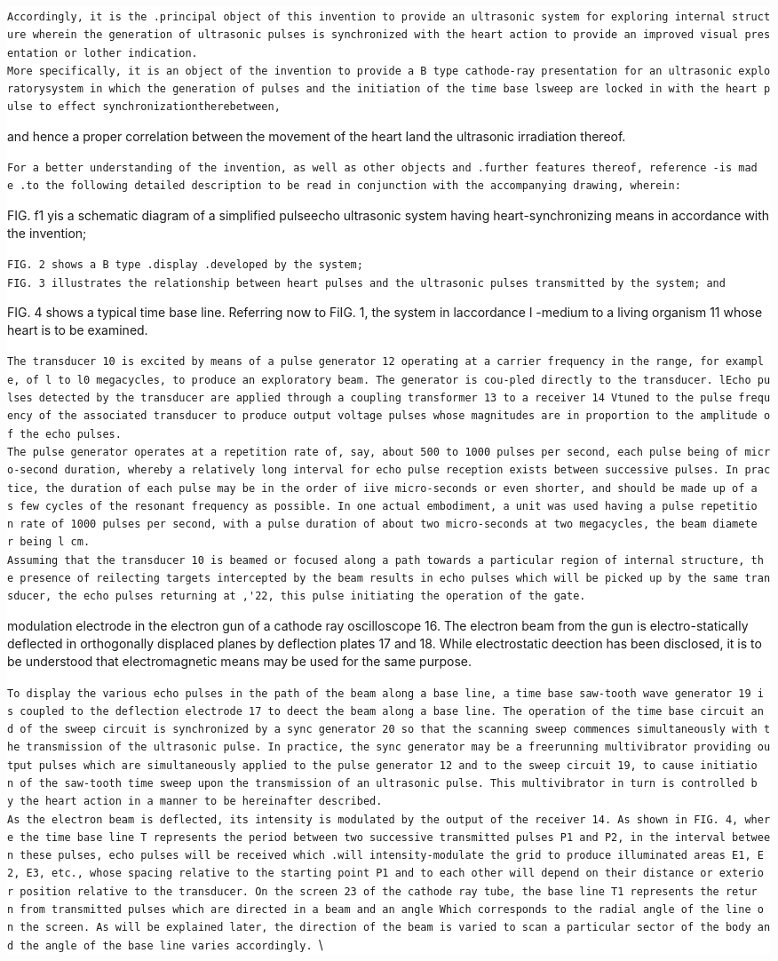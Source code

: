 `Accordingly, it is the .principal object of this invention to provide an ultrasonic system for exploring internal structure wherein the generation of ultrasonic pulses is synchronized with the heart action to provide an improved visual presentation or lother indication. `\
`More specifically, it is an object of the invention to provide a B type cathode-ray presentation for an ultrasonic exploratorysystem in which the generation of pulses and the initiation of the time base lsweep are locked in with the heart pulse to effect synchronizationtherebetween, `

and hence a proper correlation between the movement of the heart Iand
the ultrasonic irradiation thereof.

`For a better understanding of the invention, as well as other objects and .further features thereof, reference -is made .to the following detailed description to be read in conjunction with the accompanying drawing, wherein: `

FIG. f1 yis a schematic diagram of a simplified pulseecho ultrasonic
system having heart-synchronizing means in accordance with the
invention;

`FIG. 2 shows a B type .display .developed by the system; `\
`FIG. 3 illustrates the relationship between heart pulses and the ultrasonic pulses transmitted by the system; and `

FIG. 4 shows a typical time base line. Referring now to FiIG. 1, the
system in laccordance l -medium to a living organism 11 whose heart is
to be examined.

`The transducer 10 is excited by means of a pulse generator 12 operating at a carrier frequency in the range, for example, of l to l0 megacycles, to produce an exploratory beam. The generator is cou-pled directly to the transducer. lEcho pulses detected by the transducer are applied through a coupling transformer 13 to a receiver 14 Vtuned to the pulse frequency of the associated transducer to produce output voltage pulses whose magnitudes are in proportion to the amplitude of the echo pulses. `\
`The pulse generator operates at a repetition rate of, say, about 500 to 1000 pulses per second, each pulse being of micro-second duration, whereby a relatively long interval for echo pulse reception exists between successive pulses. In practice, the duration of each pulse may be in the order of iive micro-seconds or even shorter, and should be made up of as few cycles of the resonant frequency as possible. In one actual embodiment, a unit was used having a pulse repetition rate of 1000 pulses per second, with a pulse duration of about two micro-seconds at two megacycles, the beam diameter being l cm. `\
`Assuming that the transducer 10 is beamed or focused along a path towards a particular region of internal structure, the presence of reilecting targets intercepted by the beam results in echo pulses which will be picked up by the same transducer, the echo pulses returning at ,'22, this pulse initiating the operation of the gate. `

modulation electrode in the electron gun of a cathode ray oscilloscope
16. The electron beam from the gun is electro-statically deflected in
orthogonally displaced planes by deflection plates 17 and 18. While
electrostatic deection has been disclosed, it is to be understood that
electromagnetic means may be used for the same purpose.

`To display the various echo pulses in the path of the beam along a base line, a time base saw-tooth wave generator 19 is coupled to the deflection electrode 17 to deect the beam along a base line. The operation of the time base circuit and of the sweep circuit is synchronized by a sync generator 20 so that the scanning sweep commences simultaneously with the transmission of the ultrasonic pulse. In practice, the sync generator may be a freerunning multivibrator providing output pulses which are simultaneously applied to the pulse generator 12 and to the sweep circuit 19, to cause initiation of the saw-tooth time sweep upon the transmission of an ultrasonic pulse. This multivibrator in turn is controlled by the heart action in a manner to be hereinafter described. `\
`As the electron beam is deflected, its intensity is modulated by the output of the receiver 14. As shown in FIG. 4, where the time base line T represents the period between two successive transmitted pulses P1 and P2, in the interval between these pulses, echo pulses will be received which .will intensity-modulate the grid to produce illuminated areas E1, E2, E3, etc., whose spacing relative to the starting point P1 and to each other will depend on their distance or exterior position relative to the transducer. On the screen 23 of the cathode ray tube, the base line T1 represents the return from transmitted pulses which are directed in a beam and an angle Which corresponds to the radial angle of the line on the screen. As will be explained later, the direction of the beam is varied to scan a particular sector of the body and the angle of the base line varies accordingly. `\